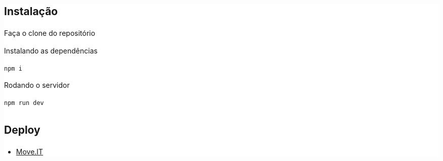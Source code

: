 ## Instalação
Faça o clone do repositório

Instalando as dependências
```bash
npm i
```

Rodando o servidor
```bash
npm run dev
```

## Deploy
- [Move.IT](rs-nlw-move-it.vercel.app)